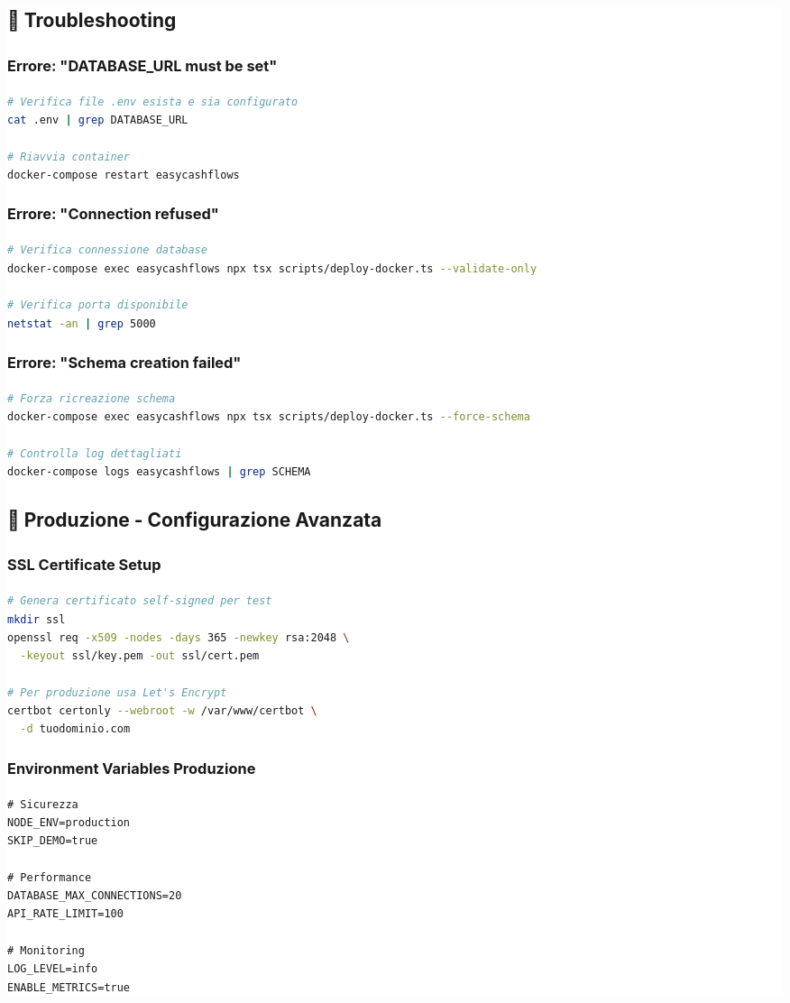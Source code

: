 ## 🔧 Troubleshooting

### Errore: "DATABASE_URL must be set"
```bash
# Verifica file .env esista e sia configurato
cat .env | grep DATABASE_URL

# Riavvia container
docker-compose restart easycashflows
```

### Errore: "Connection refused"
```bash
# Verifica connessione database
docker-compose exec easycashflows npx tsx scripts/deploy-docker.ts --validate-only

# Verifica porta disponibile
netstat -an | grep 5000
```

### Errore: "Schema creation failed"
```bash
# Forza ricreazione schema
docker-compose exec easycashflows npx tsx scripts/deploy-docker.ts --force-schema

# Controlla log dettagliati
docker-compose logs easycashflows | grep SCHEMA
```

## 🔐 Produzione - Configurazione Avanzata

### SSL Certificate Setup
```bash
# Genera certificato self-signed per test
mkdir ssl
openssl req -x509 -nodes -days 365 -newkey rsa:2048 \
  -keyout ssl/key.pem -out ssl/cert.pem

# Per produzione usa Let's Encrypt
certbot certonly --webroot -w /var/www/certbot \
  -d tuodominio.com
```

### Environment Variables Produzione
```env
# Sicurezza
NODE_ENV=production
SKIP_DEMO=true

# Performance  
DATABASE_MAX_CONNECTIONS=20
API_RATE_LIMIT=100

# Monitoring
LOG_LEVEL=info
ENABLE_METRICS=true
```
